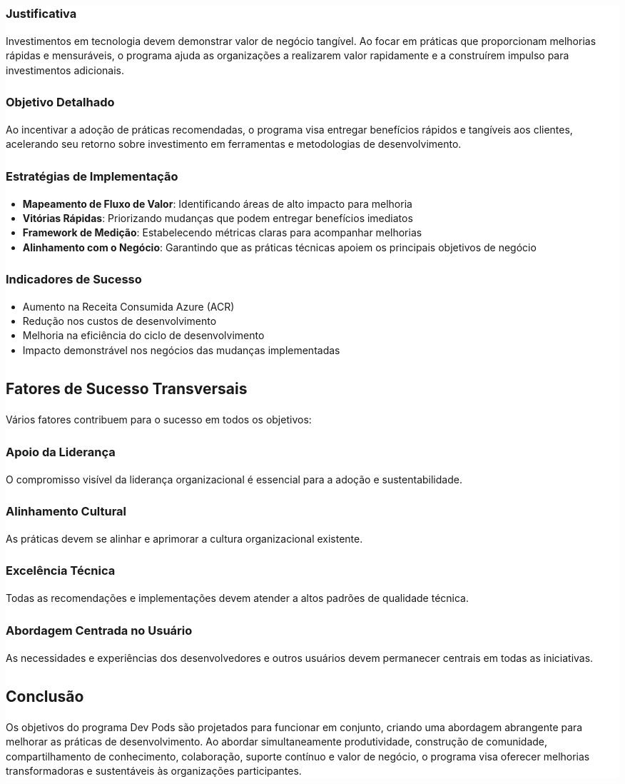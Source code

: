 ### Justificativa
Investimentos em tecnologia devem demonstrar valor de negócio tangível. Ao focar em práticas que proporcionam melhorias rápidas e mensuráveis, o programa ajuda as organizações a realizarem valor rapidamente e a construírem impulso para investimentos adicionais.

### Objetivo Detalhado
Ao incentivar a adoção de práticas recomendadas, o programa visa entregar benefícios rápidos e tangíveis aos clientes, acelerando seu retorno sobre investimento em ferramentas e metodologias de desenvolvimento.

### Estratégias de Implementação
- **Mapeamento de Fluxo de Valor**: Identificando áreas de alto impacto para melhoria
- **Vitórias Rápidas**: Priorizando mudanças que podem entregar benefícios imediatos
- **Framework de Medição**: Estabelecendo métricas claras para acompanhar melhorias
- **Alinhamento com o Negócio**: Garantindo que as práticas técnicas apoiem os principais objetivos de negócio

### Indicadores de Sucesso
- Aumento na Receita Consumida Azure (ACR)
- Redução nos custos de desenvolvimento
- Melhoria na eficiência do ciclo de desenvolvimento
- Impacto demonstrável nos negócios das mudanças implementadas

## Fatores de Sucesso Transversais

Vários fatores contribuem para o sucesso em todos os objetivos:

### Apoio da Liderança
O compromisso visível da liderança organizacional é essencial para a adoção e sustentabilidade.

### Alinhamento Cultural
As práticas devem se alinhar e aprimorar a cultura organizacional existente.

### Excelência Técnica
Todas as recomendações e implementações devem atender a altos padrões de qualidade técnica.

### Abordagem Centrada no Usuário
As necessidades e experiências dos desenvolvedores e outros usuários devem permanecer centrais em todas as iniciativas.

## Conclusão

Os objetivos do programa Dev Pods são projetados para funcionar em conjunto, criando uma abordagem abrangente para melhorar as práticas de desenvolvimento. Ao abordar simultaneamente produtividade, construção de comunidade, compartilhamento de conhecimento, colaboração, suporte contínuo e valor de negócio, o programa visa oferecer melhorias transformadoras e sustentáveis às organizações participantes.
